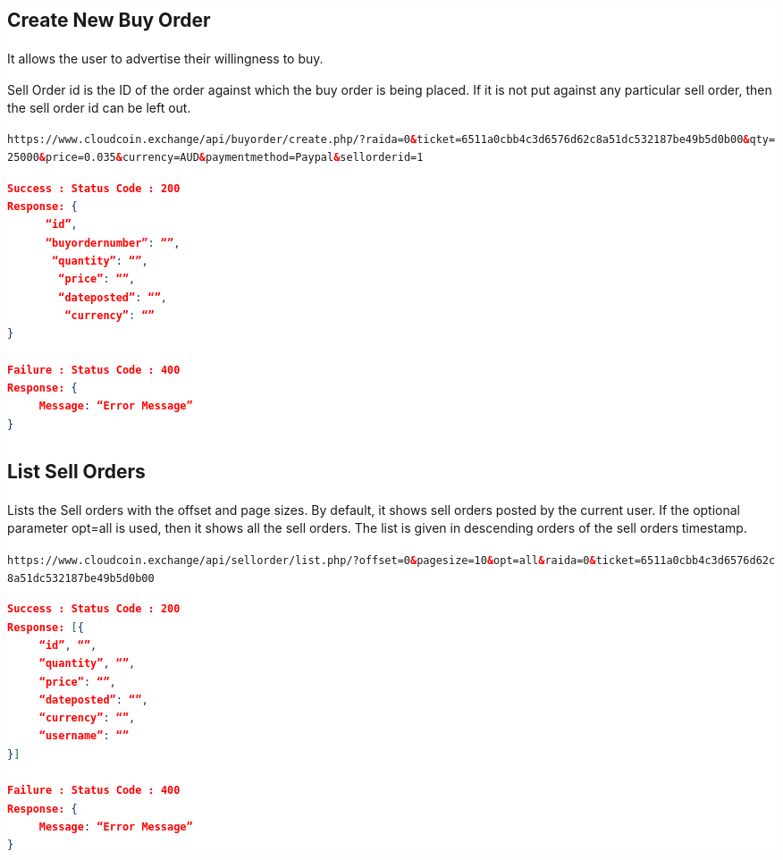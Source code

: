## Create New Buy Order
It allows the user to advertise their willingness to buy. 

Sell Order id is the ID of the order against which the buy order is being placed.                                                      If it is not put against any particular sell order, then the sell order id can be left out.

```html
https://www.cloudcoin.exchange/api/buyorder/create.php/?raida=0&ticket=6511a0cbb4c3d6576d62c8a51dc532187be49b5d0b00&qty=25000&price=0.035&currency=AUD&paymentmethod=Paypal&sellorderid=1
```
```json
Success : Status Code : 200
Response: {
      “id”,
      “buyordernumber”: “”,
       “quantity”: “”,
        “price”: “”,
        “dateposted”: “”,
         “currency”: “”
}

Failure : Status Code : 400
Response: {
     Message: “Error Message”
}

```

## List Sell Orders
Lists the Sell orders with the offset and page sizes. By default, it shows sell orders posted by the current user.
If the optional parameter opt=all is used, then it shows all the sell orders. The list is given in descending orders of the sell orders timestamp.

```html
https://www.cloudcoin.exchange/api/sellorder/list.php/?offset=0&pagesize=10&opt=all&raida=0&ticket=6511a0cbb4c3d6576d62c8a51dc532187be49b5d0b00
```
```json
Success : Status Code : 200
Response: [{
     “id”, “”,
     “quantity”, “”,
     “price”: “”,
     “dateposted”: “”,
     “currency”: “”,
     “username”: “”
}]

Failure : Status Code : 400
Response: {
     Message: “Error Message”
}

```
